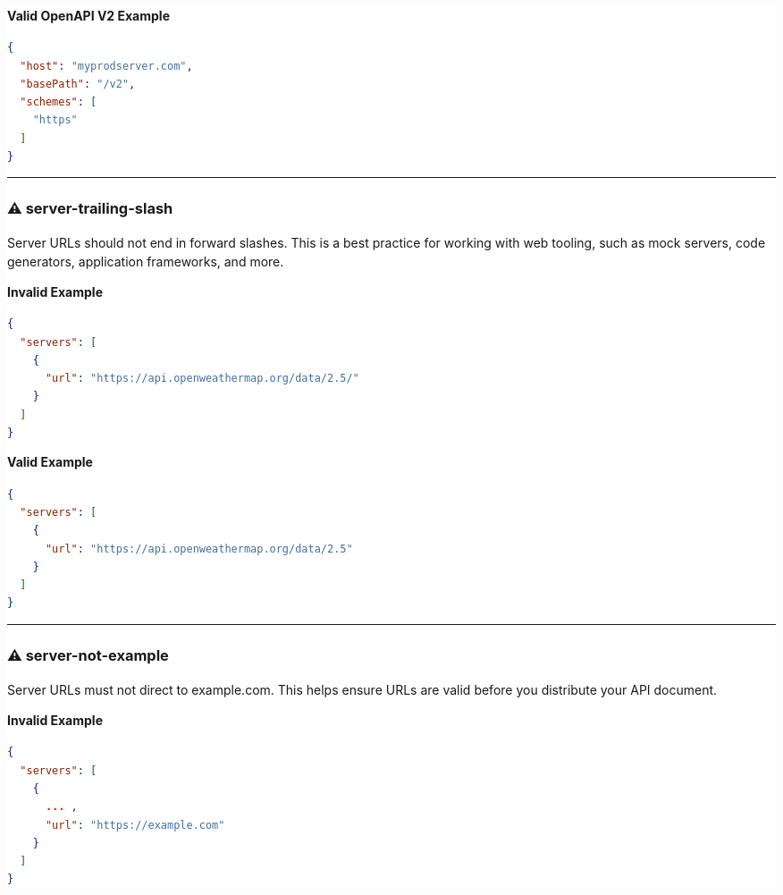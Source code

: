 **Valid OpenAPI V2 Example**

```json
{
  "host": "myprodserver.com",
  "basePath": "/v2",
  "schemes": [
    "https"
  ]
}
```

---

### ⚠️ server-trailing-slash

Server URLs should not end in forward slashes. This is a best practice for working with web tooling, such as mock servers, code generators, application frameworks, and more.

**Invalid Example**

```json
{
  "servers": [
    {
      "url": "https://api.openweathermap.org/data/2.5/"
    }
  ]
}
```

**Valid Example**

```json
{
  "servers": [
    {
      "url": "https://api.openweathermap.org/data/2.5"
    }
  ]
}
```

---

### ⚠️ server-not-example

Server URLs must not direct to example.com. This helps ensure URLs 
are valid before you distribute your API document.

**Invalid Example**

```json
{
  "servers": [
    {
      ... ,
      "url": "https://example.com"
    }
  ]
}
```
